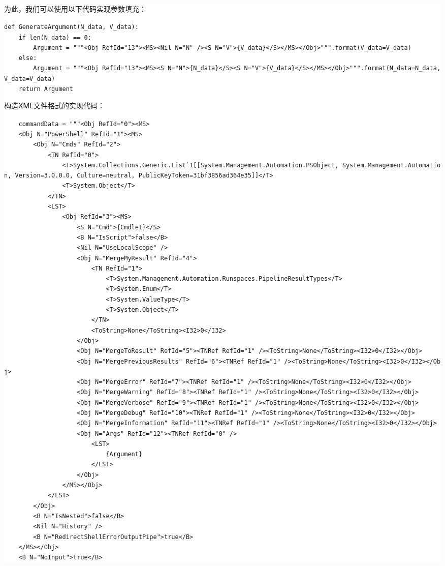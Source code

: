 为此，我们可以使用以下代码实现参数填充：

```
def GenerateArgument(N_data, V_data):
    if len(N_data) == 0:
        Argument = """<Obj RefId="13"><MS><Nil N="N" /><S N="V">{V_data}</S></MS></Obj>""".format(V_data=V_data)
    else:
        Argument = """<Obj RefId="13"><MS><S N="N">{N_data}</S><S N="V">{V_data}</S></MS></Obj>""".format(N_data=N_data, V_data=V_data)
    return Argument
```

构造XML文件格式的实现代码：

```
    commandData = """<Obj RefId="0"><MS>
    <Obj N="PowerShell" RefId="1"><MS>
        <Obj N="Cmds" RefId="2">
            <TN RefId="0">
                <T>System.Collections.Generic.List`1[[System.Management.Automation.PSObject, System.Management.Automation, Version=3.0.0.0, Culture=neutral, PublicKeyToken=31bf3856ad364e35]]</T>
                <T>System.Object</T>
            </TN>
            <LST>
                <Obj RefId="3"><MS>
                    <S N="Cmd">{Cmdlet}</S>
                    <B N="IsScript">false</B>
                    <Nil N="UseLocalScope" />
                    <Obj N="MergeMyResult" RefId="4">
                        <TN RefId="1">
                            <T>System.Management.Automation.Runspaces.PipelineResultTypes</T>
                            <T>System.Enum</T>
                            <T>System.ValueType</T>
                            <T>System.Object</T>
                        </TN>
                        <ToString>None</ToString><I32>0</I32>
                    </Obj>
                    <Obj N="MergeToResult" RefId="5"><TNRef RefId="1" /><ToString>None</ToString><I32>0</I32></Obj>
                    <Obj N="MergePreviousResults" RefId="6"><TNRef RefId="1" /><ToString>None</ToString><I32>0</I32></Obj>
                    <Obj N="MergeError" RefId="7"><TNRef RefId="1" /><ToString>None</ToString><I32>0</I32></Obj>
                    <Obj N="MergeWarning" RefId="8"><TNRef RefId="1" /><ToString>None</ToString><I32>0</I32></Obj>
                    <Obj N="MergeVerbose" RefId="9"><TNRef RefId="1" /><ToString>None</ToString><I32>0</I32></Obj>
                    <Obj N="MergeDebug" RefId="10"><TNRef RefId="1" /><ToString>None</ToString><I32>0</I32></Obj>
                    <Obj N="MergeInformation" RefId="11"><TNRef RefId="1" /><ToString>None</ToString><I32>0</I32></Obj>
                    <Obj N="Args" RefId="12"><TNRef RefId="0" />
                        <LST>
                            {Argument}
                        </LST>
                    </Obj>
                </MS></Obj>
            </LST>
        </Obj>
        <B N="IsNested">false</B>
        <Nil N="History" />
        <B N="RedirectShellErrorOutputPipe">true</B>
    </MS></Obj>
    <B N="NoInput">true</B>
```